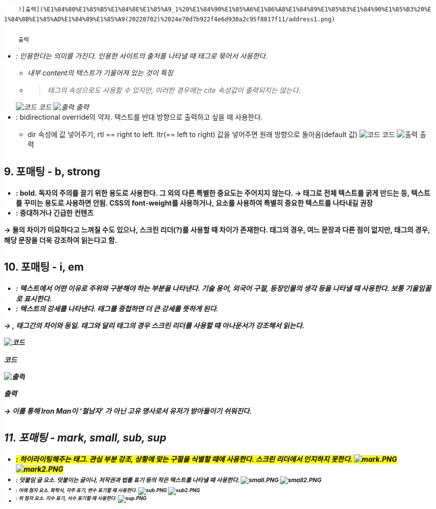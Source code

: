         ![출력](%E1%84%80%E1%85%B5%E1%84%8E%E1%85%A9_1%20%E1%84%90%E1%85%A6%E1%86%A8%E1%84%89%E1%85%B3%E1%84%90%E1%85%B3%20%E1%84%8B%E1%85%AD%E1%84%89%E1%85%A9(20220702)%2024e70d7b922f4e6d930a2c95f8817f11/address1.png)
        
        출력

- <cite>: 인용한다는 의미를 가진다. 인용한 사이트의 출처를 나타낼 때 <cite> 태그로 묶어서 사용한다.
  - 내부 content의 텍스트가 기울어져 있는 것이 특징
  - <blockquote> 태그의 속성으로도 사용할 수 있지만, 이러한 경우에는 cite 속성값이 출력되지는 않는다.
  ![코드](<%E1%84%80%E1%85%B5%E1%84%8E%E1%85%A9_1%20%E1%84%90%E1%85%A6%E1%86%A8%E1%84%89%E1%85%B3%E1%84%90%E1%85%B3%20%E1%84%8B%E1%85%AD%E1%84%89%E1%85%A9(20220702)%2024e70d7b922f4e6d930a2c95f8817f11/cite.png>)
  코드
  ![출력](<%E1%84%80%E1%85%B5%E1%84%8E%E1%85%A9_1%20%E1%84%90%E1%85%A6%E1%86%A8%E1%84%89%E1%85%B3%E1%84%90%E1%85%B3%20%E1%84%8B%E1%85%AD%E1%84%89%E1%85%A9(20220702)%2024e70d7b922f4e6d930a2c95f8817f11/cite2.png>)
  출력
- <bdo>: bidirectional override의 약자. 텍스트를 반대 방향으로 출력하고 싶을 때 사용한다.
  - dir 속성에 값 넣어주기, rtl == right to left. ltr(== left to right) 값을 넣어주면 원래 방향으로 돌아옴(default 값)
  ![코드](<%E1%84%80%E1%85%B5%E1%84%8E%E1%85%A9_1%20%E1%84%90%E1%85%A6%E1%86%A8%E1%84%89%E1%85%B3%E1%84%90%E1%85%B3%20%E1%84%8B%E1%85%AD%E1%84%89%E1%85%A9(20220702)%2024e70d7b922f4e6d930a2c95f8817f11/bdo.png>)
  코드
  ![출력](<%E1%84%80%E1%85%B5%E1%84%8E%E1%85%A9_1%20%E1%84%90%E1%85%A6%E1%86%A8%E1%84%89%E1%85%B3%E1%84%90%E1%85%B3%20%E1%84%8B%E1%85%AD%E1%84%89%E1%85%A9(20220702)%2024e70d7b922f4e6d930a2c95f8817f11/bdo1.png>)
  출력

## 9. 포매팅 - b, strong

- <b>: bold. 독자의 주의를 끌기 위한 용도로 사용한다. 그 외의 다른 **특별한 중요도는 주어지지 않는다**.
  → <b> 태그로 전체 텍스트를 굵게 만드는 등, 텍스트를 꾸미는 용도로 사용하면 안됨. CSS의 font-weight를 사용하거나, <strong> 요소를 사용하여 특별히 중요한 텍스트를 나타내길 권장
- <strong>: **중대하거나 긴급한 컨텐츠**

→ 둘의 차이가 미묘하다고 느껴질 수도 있으나, 스크린 리더(?)를 사용할 때 차이가 존재한다. <b> 태그의 경우, 여느 문장과 다른 점이 없지만, <strong> 태그의 경우, 해당 문장을 더욱 강조하여 읽는다고 함.

## 10. 포매팅 - i, em

- <i>: 텍스트에서 어떤 이유로 주위와 구분해야 하는 부분을 나타낸다. 기술 용어, 외국어 구절, 등장인물의 생각 등을 나타낼 때 사용한다. 보통 기울임꼴로 표시한다.
- <em>: 텍스트의 강세를 나타낸다. <em> 태그를 중첩하면 더 큰 강세를 뜻하게 된다.

→ <b>, <strong> 태그간의 차이와 동일. <i> 태그와 달리 <em> 태그의 경우 스크린 리더를 사용할 때 아나운서가 강조해서 읽는다.

![코드](<%E1%84%80%E1%85%B5%E1%84%8E%E1%85%A9_1%20%E1%84%90%E1%85%A6%E1%86%A8%E1%84%89%E1%85%B3%E1%84%90%E1%85%B3%20%E1%84%8B%E1%85%AD%E1%84%89%E1%85%A9(20220702)%2024e70d7b922f4e6d930a2c95f8817f11/i1.png>)

코드

![출력](<%E1%84%80%E1%85%B5%E1%84%8E%E1%85%A9_1%20%E1%84%90%E1%85%A6%E1%86%A8%E1%84%89%E1%85%B3%E1%84%90%E1%85%B3%20%E1%84%8B%E1%85%AD%E1%84%89%E1%85%A9(20220702)%2024e70d7b922f4e6d930a2c95f8817f11/i2.png>)

출력

→ 이를 통해 Iron Man이 ‘철남자’ 가 아닌 고유 명사로서 유저가 받아들이기 쉬워진다.

## 11. 포매팅 - mark, small, sub, sup

- <mark>: 하이라이팅해주는 태그. 관심 부분 강조, 상황에 맞는 구절을 식별할 때에 사용한다. 스크린 리더에서 인지하지 못한다.
  ![mark.PNG](<%E1%84%80%E1%85%B5%E1%84%8E%E1%85%A9_1%20%E1%84%90%E1%85%A6%E1%86%A8%E1%84%89%E1%85%B3%E1%84%90%E1%85%B3%20%E1%84%8B%E1%85%AD%E1%84%89%E1%85%A9(20220702)%2024e70d7b922f4e6d930a2c95f8817f11/mark.png>)
  ![mark2.PNG](<%E1%84%80%E1%85%B5%E1%84%8E%E1%85%A9_1%20%E1%84%90%E1%85%A6%E1%86%A8%E1%84%89%E1%85%B3%E1%84%90%E1%85%B3%20%E1%84%8B%E1%85%AD%E1%84%89%E1%85%A9(20220702)%2024e70d7b922f4e6d930a2c95f8817f11/mark2.png>)
- <small>: 덧붙임 글 요소. 덧붙이는 글이나, 저작권과 법률 표기 등의 작은 텍스트를 나타낼 때 사용한다.
  ![small.PNG](<%E1%84%80%E1%85%B5%E1%84%8E%E1%85%A9_1%20%E1%84%90%E1%85%A6%E1%86%A8%E1%84%89%E1%85%B3%E1%84%90%E1%85%B3%20%E1%84%8B%E1%85%AD%E1%84%89%E1%85%A9(20220702)%2024e70d7b922f4e6d930a2c95f8817f11/small.png>)
  ![small2.PNG](<%E1%84%80%E1%85%B5%E1%84%8E%E1%85%A9_1%20%E1%84%90%E1%85%A6%E1%86%A8%E1%84%89%E1%85%B3%E1%84%90%E1%85%B3%20%E1%84%8B%E1%85%AD%E1%84%89%E1%85%A9(20220702)%2024e70d7b922f4e6d930a2c95f8817f11/small2.png>)
- <sub>: 아래 첨자 요소. 화학식, 각주 표기, 변수 표기할 때 사용한다.
  ![sub.PNG](<%E1%84%80%E1%85%B5%E1%84%8E%E1%85%A9_1%20%E1%84%90%E1%85%A6%E1%86%A8%E1%84%89%E1%85%B3%E1%84%90%E1%85%B3%20%E1%84%8B%E1%85%AD%E1%84%89%E1%85%A9(20220702)%2024e70d7b922f4e6d930a2c95f8817f11/sub.png>)
  ![sub2.PNG](<%E1%84%80%E1%85%B5%E1%84%8E%E1%85%A9_1%20%E1%84%90%E1%85%A6%E1%86%A8%E1%84%89%E1%85%B3%E1%84%90%E1%85%B3%20%E1%84%8B%E1%85%AD%E1%84%89%E1%85%A9(20220702)%2024e70d7b922f4e6d930a2c95f8817f11/sub2.png>)
- <sup>: 위 첨자 요소. 지수 표기, 서수 표기할 때 사용한다.
  ![sup.PNG](<%E1%84%80%E1%85%B5%E1%84%8E%E1%85%A9_1%20%E1%84%90%E1%85%A6%E1%86%A8%E1%84%89%E1%85%B3%E1%84%90%E1%85%B3%20%E1%84%8B%E1%85%AD%E1%84%89%E1%85%A9(20220702)%2024e70d7b922f4e6d930a2c95f8817f11/sup.png>)